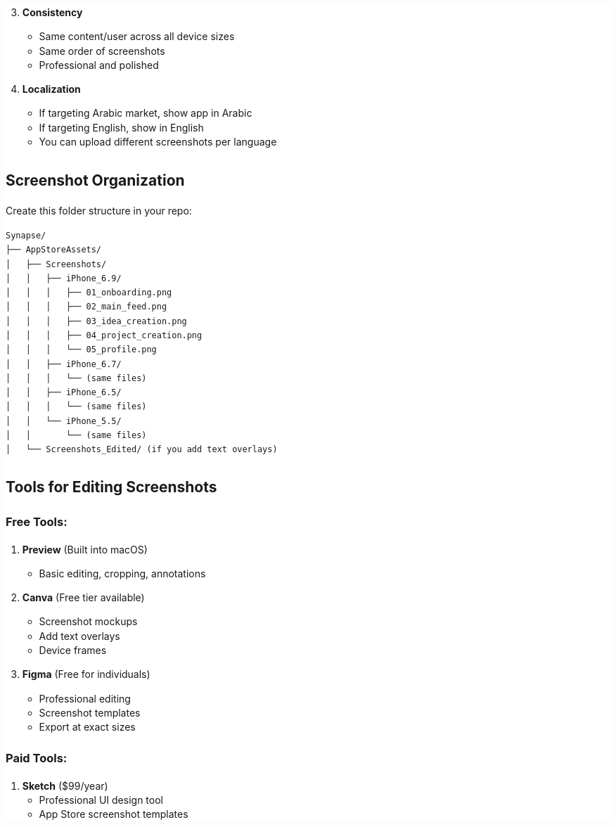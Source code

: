 3. **Consistency**
   - Same content/user across all device sizes
   - Same order of screenshots
   - Professional and polished

4. **Localization**
   - If targeting Arabic market, show app in Arabic
   - If targeting English, show in English
   - You can upload different screenshots per language

## Screenshot Organization

Create this folder structure in your repo:

```
Synapse/
├── AppStoreAssets/
│   ├── Screenshots/
│   │   ├── iPhone_6.9/
│   │   │   ├── 01_onboarding.png
│   │   │   ├── 02_main_feed.png
│   │   │   ├── 03_idea_creation.png
│   │   │   ├── 04_project_creation.png
│   │   │   └── 05_profile.png
│   │   ├── iPhone_6.7/
│   │   │   └── (same files)
│   │   ├── iPhone_6.5/
│   │   │   └── (same files)
│   │   └── iPhone_5.5/
│   │       └── (same files)
│   └── Screenshots_Edited/ (if you add text overlays)
```

## Tools for Editing Screenshots

### Free Tools:
1. **Preview** (Built into macOS)
   - Basic editing, cropping, annotations

2. **Canva** (Free tier available)
   - Screenshot mockups
   - Add text overlays
   - Device frames

3. **Figma** (Free for individuals)
   - Professional editing
   - Screenshot templates
   - Export at exact sizes

### Paid Tools:
1. **Sketch** ($99/year)
   - Professional UI design tool
   - App Store screenshot templates
